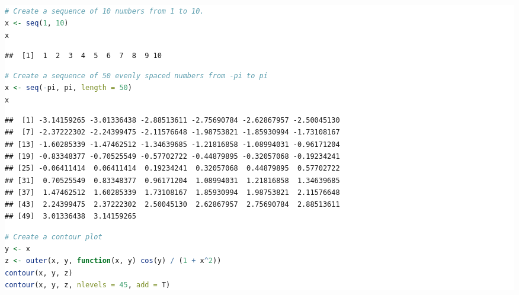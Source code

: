 ``` r
# Create a sequence of 10 numbers from 1 to 10.
x <- seq(1, 10)
x
```

    ##  [1]  1  2  3  4  5  6  7  8  9 10

``` r
# Create a sequence of 50 evenly spaced numbers from -pi to pi
x <- seq(-pi, pi, length = 50)
x
```

    ##  [1] -3.14159265 -3.01336438 -2.88513611 -2.75690784 -2.62867957 -2.50045130
    ##  [7] -2.37222302 -2.24399475 -2.11576648 -1.98753821 -1.85930994 -1.73108167
    ## [13] -1.60285339 -1.47462512 -1.34639685 -1.21816858 -1.08994031 -0.96171204
    ## [19] -0.83348377 -0.70525549 -0.57702722 -0.44879895 -0.32057068 -0.19234241
    ## [25] -0.06411414  0.06411414  0.19234241  0.32057068  0.44879895  0.57702722
    ## [31]  0.70525549  0.83348377  0.96171204  1.08994031  1.21816858  1.34639685
    ## [37]  1.47462512  1.60285339  1.73108167  1.85930994  1.98753821  2.11576648
    ## [43]  2.24399475  2.37222302  2.50045130  2.62867957  2.75690784  2.88513611
    ## [49]  3.01336438  3.14159265

``` r
# Create a contour plot
y <- x
z <- outer(x, y, function(x, y) cos(y) / (1 + x^2))
contour(x, y, z)
contour(x, y, z, nlevels = 45, add = T)
```
